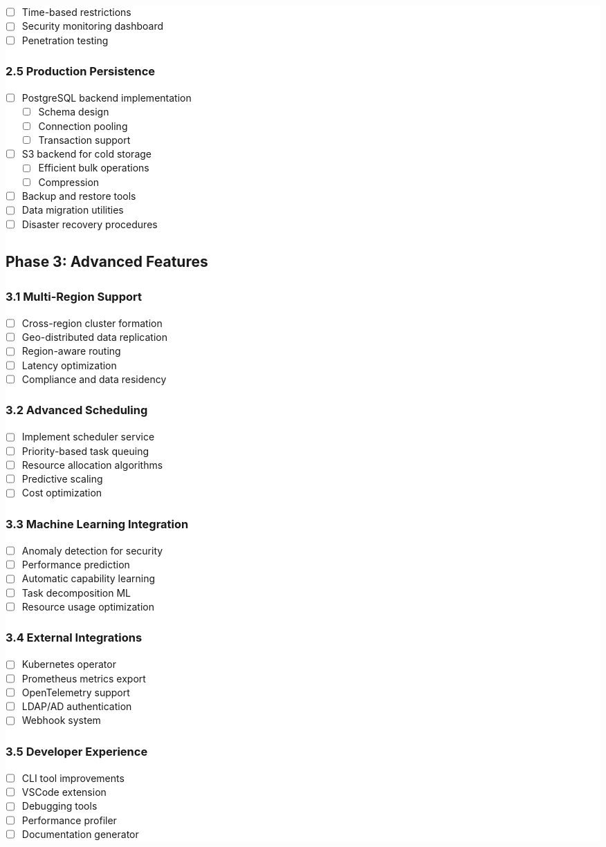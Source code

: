   - [ ] Time-based restrictions
- [ ] Security monitoring dashboard
- [ ] Penetration testing

### 2.5 Production Persistence
- [ ] PostgreSQL backend implementation
  - [ ] Schema design
  - [ ] Connection pooling
  - [ ] Transaction support
- [ ] S3 backend for cold storage
  - [ ] Efficient bulk operations
  - [ ] Compression
- [ ] Backup and restore tools
- [ ] Data migration utilities
- [ ] Disaster recovery procedures

## Phase 3: Advanced Features

### 3.1 Multi-Region Support
- [ ] Cross-region cluster formation
- [ ] Geo-distributed data replication
- [ ] Region-aware routing
- [ ] Latency optimization
- [ ] Compliance and data residency

### 3.2 Advanced Scheduling
- [ ] Implement scheduler service
- [ ] Priority-based task queuing
- [ ] Resource allocation algorithms
- [ ] Predictive scaling
- [ ] Cost optimization

### 3.3 Machine Learning Integration
- [ ] Anomaly detection for security
- [ ] Performance prediction
- [ ] Automatic capability learning
- [ ] Task decomposition ML
- [ ] Resource usage optimization

### 3.4 External Integrations
- [ ] Kubernetes operator
- [ ] Prometheus metrics export
- [ ] OpenTelemetry support
- [ ] LDAP/AD authentication
- [ ] Webhook system

### 3.5 Developer Experience
- [ ] CLI tool improvements
- [ ] VSCode extension
- [ ] Debugging tools
- [ ] Performance profiler
- [ ] Documentation generator
